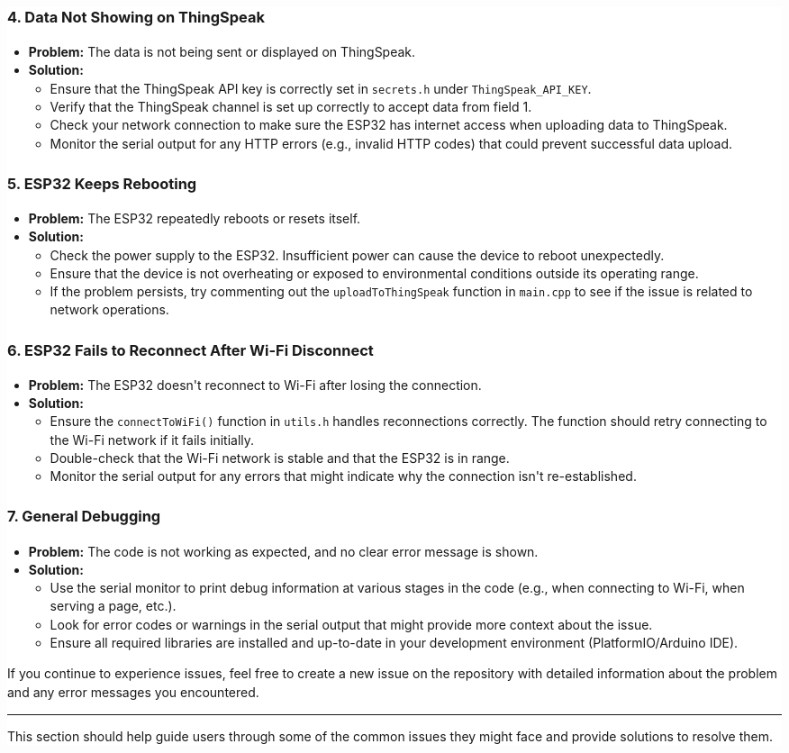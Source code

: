 ### 4. **Data Not Showing on ThingSpeak**
- **Problem:** The data is not being sent or displayed on ThingSpeak.
- **Solution:**
   - Ensure that the ThingSpeak API key is correctly set in `secrets.h` under `ThingSpeak_API_KEY`.
   - Verify that the ThingSpeak channel is set up correctly to accept data from field 1.
   - Check your network connection to make sure the ESP32 has internet access when uploading data to ThingSpeak.
   - Monitor the serial output for any HTTP errors (e.g., invalid HTTP codes) that could prevent successful data upload.

### 5. **ESP32 Keeps Rebooting**
- **Problem:** The ESP32 repeatedly reboots or resets itself.
- **Solution:** 
   - Check the power supply to the ESP32. Insufficient power can cause the device to reboot unexpectedly.
   - Ensure that the device is not overheating or exposed to environmental conditions outside its operating range.
   - If the problem persists, try commenting out the `uploadToThingSpeak` function in `main.cpp` to see if the issue is related to network operations.

### 6. **ESP32 Fails to Reconnect After Wi-Fi Disconnect**
- **Problem:** The ESP32 doesn't reconnect to Wi-Fi after losing the connection.
- **Solution:**
   - Ensure the `connectToWiFi()` function in `utils.h` handles reconnections correctly. The function should retry connecting to the Wi-Fi network if it fails initially.
   - Double-check that the Wi-Fi network is stable and that the ESP32 is in range.
   - Monitor the serial output for any errors that might indicate why the connection isn't re-established.

### 7. **General Debugging**
- **Problem:** The code is not working as expected, and no clear error message is shown.
- **Solution:**
   - Use the serial monitor to print debug information at various stages in the code (e.g., when connecting to Wi-Fi, when serving a page, etc.).
   - Look for error codes or warnings in the serial output that might provide more context about the issue.
   - Ensure all required libraries are installed and up-to-date in your development environment (PlatformIO/Arduino IDE).

If you continue to experience issues, feel free to create a new issue on the repository with detailed information about the problem and any error messages you encountered.

---

This section should help guide users through some of the common issues they might face and provide solutions to resolve them.

